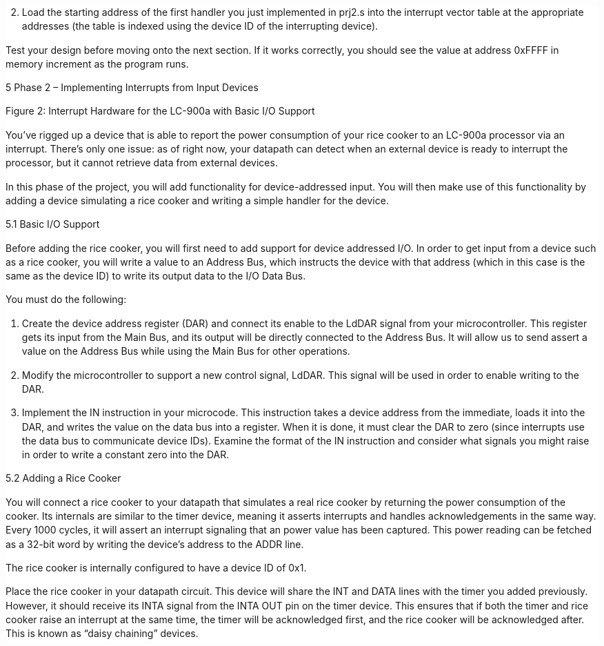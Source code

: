 2. Load the starting address of the first handler you just implemented in prj2.s into the interrupt vector table at the appropriate addresses (the table is indexed using the device ID of the interrupting device).

Test your design before moving onto the next section. If it works correctly, you should see the value at address 0xFFFF in memory increment as the program runs.

5 Phase 2 – Implementing Interrupts from Input Devices

Figure 2: Interrupt Hardware for the LC-900a with Basic I/O Support

You’ve rigged up a device that is able to report the power consumption of your rice cooker to an LC-900a processor via an interrupt. There’s only one issue: as of right now, your datapath can detect when an external device is ready to interrupt the processor, but it cannot retrieve data from external devices.

In this phase of the project, you will add functionality for device-addressed input. You will then make use of this functionality by adding a device simulating a rice cooker and writing a simple handler for the device.

5.1 Basic I/O Support

Before adding the rice cooker, you will first need to add support for device addressed I/O. In order to get input from a device such as a rice cooker, you will write a value to an Address Bus, which instructs the device with that address (which in this case is the same as the device ID) to write its output data to the I/O Data Bus.

You must do the following:

1. Create the device address register (DAR) and connect its enable to the LdDAR signal from your microcontroller. This register gets its input from the Main Bus, and its output will be directly connected to the Address Bus. It will allow us to send assert a value on the Address Bus while using the Main Bus for other operations.

2. Modify the microcontroller to support a new control signal, LdDAR. This signal will be used in order to enable writing to the DAR.

3. Implement the IN instruction in your microcode. This instruction takes a device address from the immediate, loads it into the DAR, and writes the value on the data bus into a register. When it is done, it must clear the DAR to zero (since interrupts use the data bus to communicate device IDs). Examine the format of the IN instruction and consider what signals you might raise in order to write a constant zero into the DAR.

5.2 Adding a Rice Cooker

You will connect a rice cooker to your datapath that simulates a real rice cooker by returning the power consumption of the cooker. Its internals are similar to the timer device, meaning it asserts interrupts and handles acknowledgements in the same way. Every 1000 cycles, it will assert an interrupt signaling that an power value has been captured. This power reading can be fetched as a 32-bit word by writing the device’s address to the ADDR line.

The rice cooker is internally configured to have a device ID of 0x1.

Place the rice cooker in your datapath circuit. This device will share the INT and DATA lines with the timer you added previously. However, it should receive its INTA signal from the INTA OUT pin on the timer device. This ensures that if both the timer and rice cooker raise an interrupt at the same time, the timer will be acknowledged first, and the rice cooker will be acknowledged after. This is known as “daisy chaining” devices.
